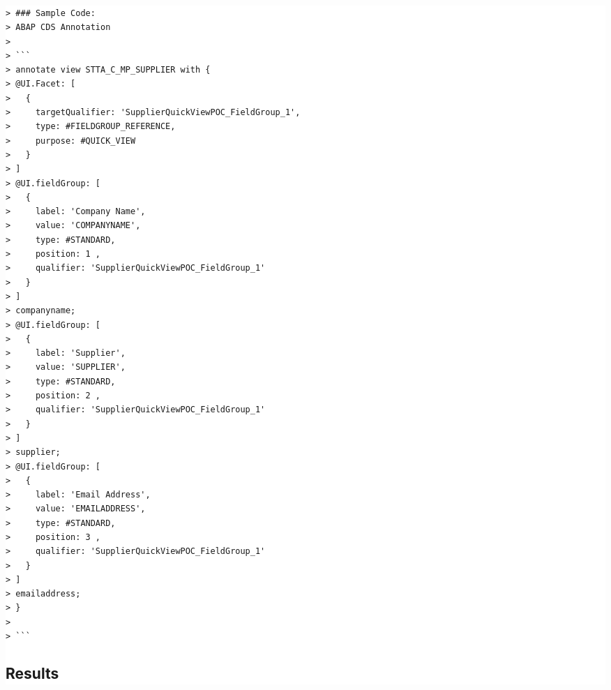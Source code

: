 
    > ### Sample Code:  
    > ABAP CDS Annotation
    > 
    > ```
    > annotate view STTA_C_MP_SUPPLIER with {
    > @UI.Facet: [
    >   {
    >     targetQualifier: 'SupplierQuickViewPOC_FieldGroup_1',
    >     type: #FIELDGROUP_REFERENCE,
    >     purpose: #QUICK_VIEW
    >   }
    > ]
    > @UI.fieldGroup: [
    >   {
    >     label: 'Company Name',
    >     value: 'COMPANYNAME',
    >     type: #STANDARD,
    >     position: 1 ,
    >     qualifier: 'SupplierQuickViewPOC_FieldGroup_1'
    >   }
    > ]
    > companyname;
    > @UI.fieldGroup: [
    >   {
    >     label: 'Supplier',
    >     value: 'SUPPLIER',
    >     type: #STANDARD,
    >     position: 2 ,
    >     qualifier: 'SupplierQuickViewPOC_FieldGroup_1'
    >   }
    > ]
    > supplier;
    > @UI.fieldGroup: [
    >   {
    >     label: 'Email Address',
    >     value: 'EMAILADDRESS',
    >     type: #STANDARD,
    >     position: 3 ,
    >     qualifier: 'SupplierQuickViewPOC_FieldGroup_1'
    >   }
    > ]
    > emailaddress;
    > }
    > 
    > ```




<a name="task_v3l_y2y_xmb__result_y3l_y2y_xmb"/>

## Results
